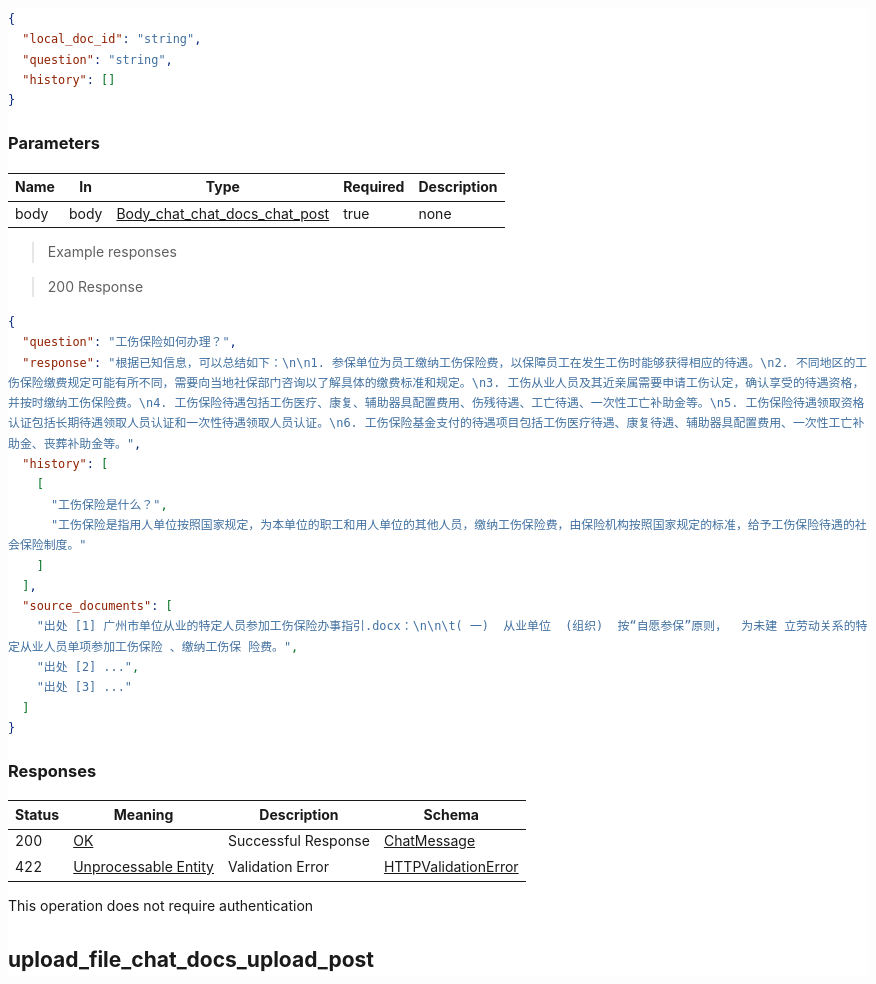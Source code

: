 ```json
{
  "local_doc_id": "string",
  "question": "string",
  "history": []
}
```

<h3 id="chat_chat_docs_chat_post-parameters">Parameters</h3>

|Name|In|Type|Required|Description|
|---|---|---|---|---|
|body|body|[Body_chat_chat_docs_chat_post](#schemabody_chat_chat_docs_chat_post)|true|none|

> Example responses

> 200 Response

```json
{
  "question": "工伤保险如何办理？",
  "response": "根据已知信息，可以总结如下：\n\n1. 参保单位为员工缴纳工伤保险费，以保障员工在发生工伤时能够获得相应的待遇。\n2. 不同地区的工伤保险缴费规定可能有所不同，需要向当地社保部门咨询以了解具体的缴费标准和规定。\n3. 工伤从业人员及其近亲属需要申请工伤认定，确认享受的待遇资格，并按时缴纳工伤保险费。\n4. 工伤保险待遇包括工伤医疗、康复、辅助器具配置费用、伤残待遇、工亡待遇、一次性工亡补助金等。\n5. 工伤保险待遇领取资格认证包括长期待遇领取人员认证和一次性待遇领取人员认证。\n6. 工伤保险基金支付的待遇项目包括工伤医疗待遇、康复待遇、辅助器具配置费用、一次性工亡补助金、丧葬补助金等。",
  "history": [
    [
      "工伤保险是什么？",
      "工伤保险是指用人单位按照国家规定，为本单位的职工和用人单位的其他人员，缴纳工伤保险费，由保险机构按照国家规定的标准，给予工伤保险待遇的社会保险制度。"
    ]
  ],
  "source_documents": [
    "出处 [1] 广州市单位从业的特定人员参加工伤保险办事指引.docx：\n\n\t( 一)  从业单位  (组织)  按“自愿参保”原则，  为未建 立劳动关系的特定从业人员单项参加工伤保险 、缴纳工伤保 险费。",
    "出处 [2] ...",
    "出处 [3] ..."
  ]
}
```

<h3 id="chat_chat_docs_chat_post-responses">Responses</h3>

|Status|Meaning|Description|Schema|
|---|---|---|---|
|200|[OK](https://tools.ietf.org/html/rfc7231#section-6.3.1)|Successful Response|[ChatMessage](#schemachatmessage)|
|422|[Unprocessable Entity](https://tools.ietf.org/html/rfc2518#section-10.3)|Validation Error|[HTTPValidationError](#schemahttpvalidationerror)|

<aside class="success">
This operation does not require authentication
</aside>

## upload_file_chat_docs_upload_post
